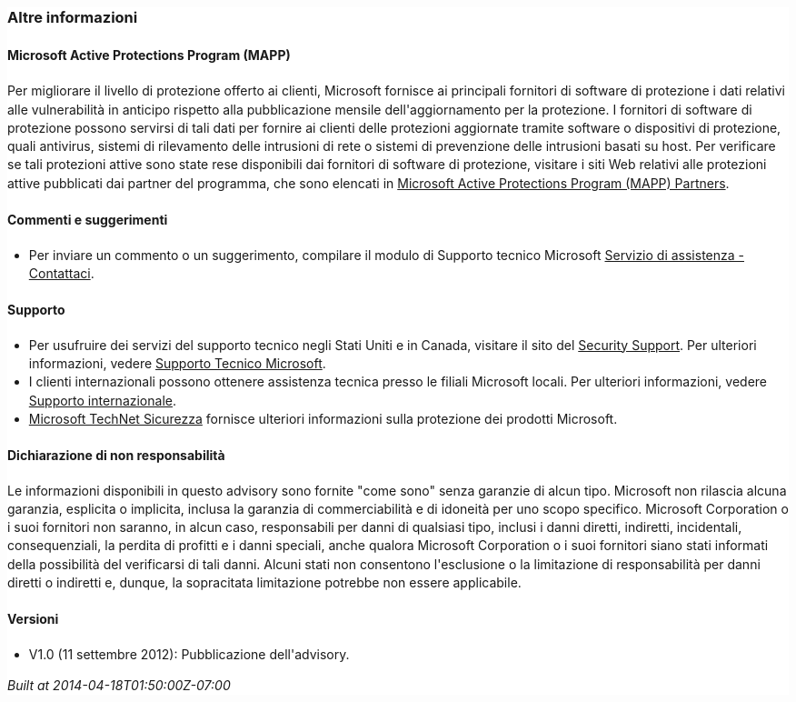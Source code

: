 ### Altre informazioni

#### Microsoft Active Protections Program (MAPP)

Per migliorare il livello di protezione offerto ai clienti, Microsoft fornisce ai principali fornitori di software di protezione i dati relativi alle vulnerabilità in anticipo rispetto alla pubblicazione mensile dell'aggiornamento per la protezione. I fornitori di software di protezione possono servirsi di tali dati per fornire ai clienti delle protezioni aggiornate tramite software o dispositivi di protezione, quali antivirus, sistemi di rilevamento delle intrusioni di rete o sistemi di prevenzione delle intrusioni basati su host. Per verificare se tali protezioni attive sono state rese disponibili dai fornitori di software di protezione, visitare i siti Web relativi alle protezioni attive pubblicati dai partner del programma, che sono elencati in [Microsoft Active Protections Program (MAPP) Partners](http://go.microsoft.com/fwlink/?linkid=215201).

#### Commenti e suggerimenti

-   Per inviare un commento o un suggerimento, compilare il modulo di Supporto tecnico Microsoft [Servizio di assistenza - Contattaci](http://support.microsoft.com/kb/?scid=sw;en;1257&showpage=1&ws=technet&sd=tech).

#### Supporto

-   Per usufruire dei servizi del supporto tecnico negli Stati Uniti e in Canada, visitare il sito del [Security Support](https://consumersecuritysupport.microsoft.com/default.aspx?mkt=it-it). Per ulteriori informazioni, vedere [Supporto Tecnico Microsoft](http://support.microsoft.com/?ln=it).
-   I clienti internazionali possono ottenere assistenza tecnica presso le filiali Microsoft locali. Per ulteriori informazioni, vedere [Supporto internazionale](http://support.microsoft.com/common/international.aspx).
-   [Microsoft TechNet Sicurezza](http://technet.microsoft.com/it-it/security/default.aspx) fornisce ulteriori informazioni sulla protezione dei prodotti Microsoft.

#### Dichiarazione di non responsabilità

Le informazioni disponibili in questo advisory sono fornite "come sono" senza garanzie di alcun tipo. Microsoft non rilascia alcuna garanzia, esplicita o implicita, inclusa la garanzia di commerciabilità e di idoneità per uno scopo specifico. Microsoft Corporation o i suoi fornitori non saranno, in alcun caso, responsabili per danni di qualsiasi tipo, inclusi i danni diretti, indiretti, incidentali, consequenziali, la perdita di profitti e i danni speciali, anche qualora Microsoft Corporation o i suoi fornitori siano stati informati della possibilità del verificarsi di tali danni. Alcuni stati non consentono l'esclusione o la limitazione di responsabilità per danni diretti o indiretti e, dunque, la sopracitata limitazione potrebbe non essere applicabile.

#### Versioni

-   V1.0 (11 settembre 2012): Pubblicazione dell'advisory.

*Built at 2014-04-18T01:50:00Z-07:00*
